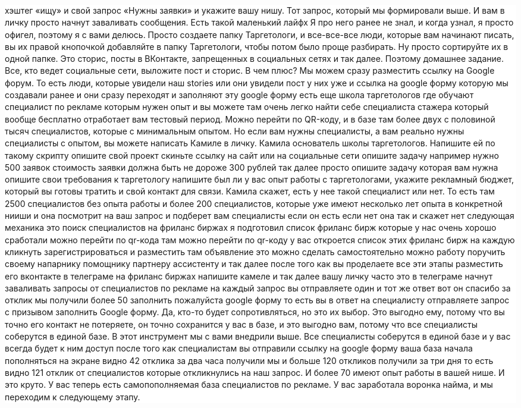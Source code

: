 хэштег «ищу» и свой запрос
«Нужны заявки» и укажите вашу
нишу. Тот запрос, который мы формировали
выше. И вам в личку просто начнут заваливать
сообщения. Есть такой маленький лайфх Я про него ранее не знал, и когда узнал, я просто офигел, поэтому я с вами делюсь. Просто создаете папку Таргетологи, и все-все-все люди, которые
вам начинают писать, вы их правой кнопочкой добавляйте
в папку Таргетологи, чтобы потом было проще разбирать.
Ну просто сортируйте их в одной папке. Это сторис, посты в ВКонтакте,
запрещенных в социальных сетях и так далее.
Поэтому домашнее задание.
Все, кто ведет социальные сети,
выложите пост и сторис.
В чем плюс?
Мы можем сразу разместить ссылку на Google форум.
То есть люди, которые увидели наш stories или они увидели пост у них уже и ссылка на google форму которую
мы создавали ранее и они сразу переходят и заполняют эту google форму есть еще школа
таргетологов где обучают специалист по рекламе которым нужен опыт и вы можете там очень легко
найти себе специалиста стажера который вообще бесплатно отработает вам тестовый период. Можно перейти по QR-коду,
и в базе там более двух с половиной тысяч
специалистов, которые с минимальным опытом.
Но если вам нужны специалисты,
а вам реально нужны специалисты с
опытом, вы можете написать
Камиле в личку. Камила
основатель школы таргетологов.
Напишите ей по такому скрипту опишите свой проект скиньте ссылку на сайт или на социальные сети опишите задачу например нужно 500 заявок стоимость заявки должна быть не дороже 300
рублей так далее просто опишите задачу которая вам нужна опишите свои требования к таргетологу
напишите был ли у вас опыт работы с таргетологами, укажите рекламный бюджет,
который вы готовы тратить и свой контакт для связи.
Камила скажет, есть у нее такой специалист или нет.
То есть там 2500 специалистов без опыта работы и более
200 специалистов, которые уже имеют несколько лет
опыта в конкретной нииши и она посмотрит на ваш запрос и подберет вам
специалисты если он есть если нет она так и скажет нет следующая механика это поиск специалистов на
фриланс биржах я подготовил список фриланс бирж которые у нас очень хорошо сработали можно перейти по qr-кода там можно перейти по qr-коду у вас откроется список этих фриланс бирж на каждую кликнуть
зарегистрироваться и разместить там объявление это можно сделать самостоятельно можно работу
поручить своему напарнику помощнику партнеру ассистенту и так далее после того как вы проделаете
все эти этапы разместить его вконтакте в телеграме на фриланс биржах напишите камеле и так далее вашу личку часто
это в телеграме начнут заваливать запросы от специалистов по рекламе на каждый запрос вы
отправляете один и тот же ответ вот он спасибо за отклик мы получили более 50 заполнить пожалуйста
google форму то есть вы в ответ на специалисту отправляете запрос с призывом заполнить Google форму.
Да, кто-то будет сопротивляться, но это их выбор.
Это выгодно ему, потому что вы точно его контакт не
потеряете, он точно сохранится у вас в базе, и это выгодно
вам, потому что все специалисты соберутся в единой базе.
В этот инструмент мы с вами внедрили выше. Все специалисты соберутся в единой базе и у вас всегда будет к ним доступ после того как
специалистам вы отправили ссылку на google форму ваша база начала пополняться на экране видно 42
отклика за два часа получили мы и больше 120 откликов получили за три дня то есть видно 121
отклик от специалистов которые откликнулись на наш запрос.
И более 70 имеют опыт работы в вашей нише.
И это круто.
У вас теперь есть самопополняемая база специалистов по рекламе.
У вас заработала воронка найма, и мы переходим к следующему этапу.
